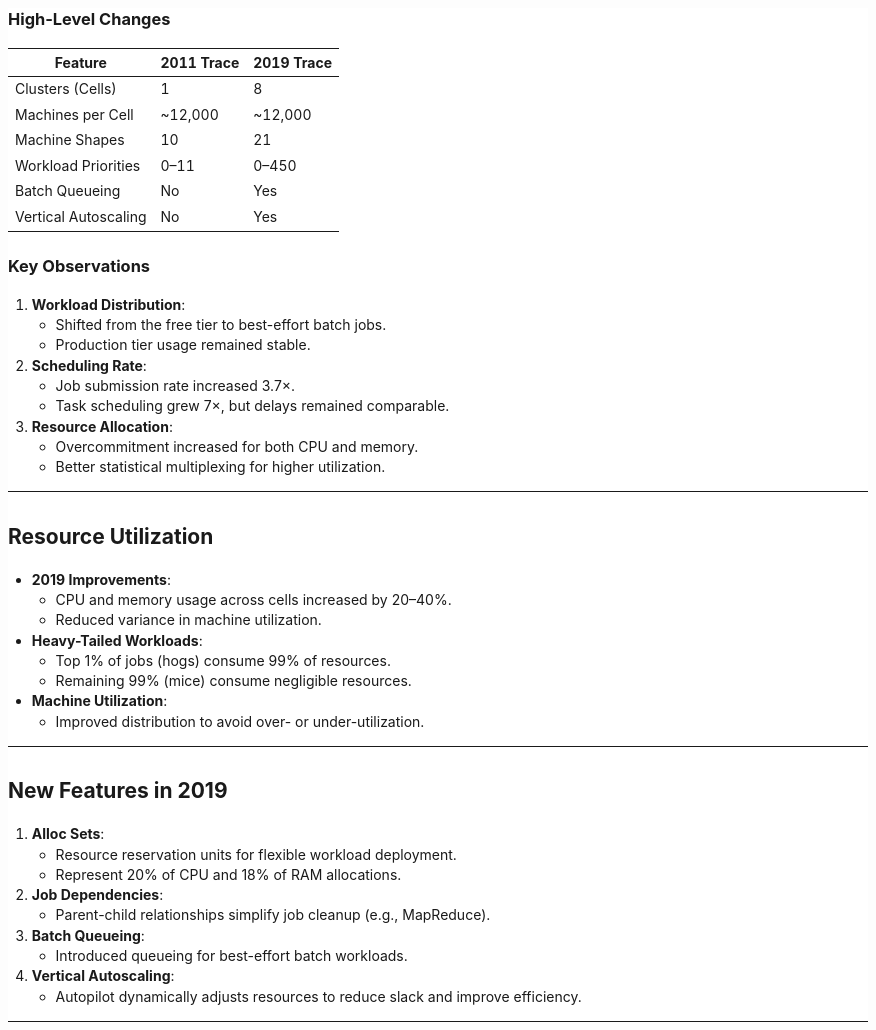 ### **High-Level Changes**

|Feature|2011 Trace|2019 Trace|
|---|---|---|
|Clusters (Cells)|1|8|
|Machines per Cell|~12,000|~12,000|
|Machine Shapes|10|21|
|Workload Priorities|0–11|0–450|
|Batch Queueing|No|Yes|
|Vertical Autoscaling|No|Yes|

### **Key Observations**

1. **Workload Distribution**:
    - Shifted from the free tier to best-effort batch jobs.
    - Production tier usage remained stable.
2. **Scheduling Rate**:
    - Job submission rate increased 3.7×.
    - Task scheduling grew 7×, but delays remained comparable.
3. **Resource Allocation**:
    - Overcommitment increased for both CPU and memory.
    - Better statistical multiplexing for higher utilization.

---

## **Resource Utilization**

- **2019 Improvements**:
    - CPU and memory usage across cells increased by 20–40%.
    - Reduced variance in machine utilization.
- **Heavy-Tailed Workloads**:
    - Top 1% of jobs (hogs) consume 99% of resources.
    - Remaining 99% (mice) consume negligible resources.
- **Machine Utilization**:
    - Improved distribution to avoid over- or under-utilization.

---

## **New Features in 2019**

1. **Alloc Sets**:
    - Resource reservation units for flexible workload deployment.
    - Represent 20% of CPU and 18% of RAM allocations.
2. **Job Dependencies**:
    - Parent-child relationships simplify job cleanup (e.g., MapReduce).
3. **Batch Queueing**:
    - Introduced queueing for best-effort batch workloads.
4. **Vertical Autoscaling**:
    - Autopilot dynamically adjusts resources to reduce slack and improve efficiency.

---